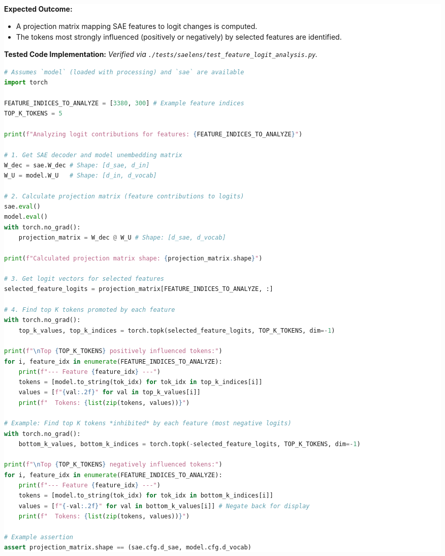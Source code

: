 **Expected Outcome:**
- A projection matrix mapping SAE features to logit changes is computed.
- The tokens most strongly influenced (positively or negatively) by selected features are identified.

**Tested Code Implementation:**
_Verified via `./tests/saelens/test_feature_logit_analysis.py`._
```python
# Assumes `model` (loaded with processing) and `sae` are available
import torch

FEATURE_INDICES_TO_ANALYZE = [3380, 300] # Example feature indices
TOP_K_TOKENS = 5

print(f"Analyzing logit contributions for features: {FEATURE_INDICES_TO_ANALYZE}")

# 1. Get SAE decoder and model unembedding matrix
W_dec = sae.W_dec # Shape: [d_sae, d_in]
W_U = model.W_U   # Shape: [d_in, d_vocab]

# 2. Calculate projection matrix (feature contributions to logits)
sae.eval()
model.eval()
with torch.no_grad():
    projection_matrix = W_dec @ W_U # Shape: [d_sae, d_vocab]

print(f"Calculated projection matrix shape: {projection_matrix.shape}")

# 3. Get logit vectors for selected features
selected_feature_logits = projection_matrix[FEATURE_INDICES_TO_ANALYZE, :]

# 4. Find top K tokens promoted by each feature
with torch.no_grad():
    top_k_values, top_k_indices = torch.topk(selected_feature_logits, TOP_K_TOKENS, dim=-1)

print(f"\nTop {TOP_K_TOKENS} positively influenced tokens:")
for i, feature_idx in enumerate(FEATURE_INDICES_TO_ANALYZE):
    print(f"--- Feature {feature_idx} ---")
    tokens = [model.to_string(tok_idx) for tok_idx in top_k_indices[i]]
    values = [f"{val:.2f}" for val in top_k_values[i]]
    print(f"  Tokens: {list(zip(tokens, values))}")

# Example: Find top K tokens *inhibited* by each feature (most negative logits)
with torch.no_grad():
    bottom_k_values, bottom_k_indices = torch.topk(-selected_feature_logits, TOP_K_TOKENS, dim=-1)

print(f"\nTop {TOP_K_TOKENS} negatively influenced tokens:")
for i, feature_idx in enumerate(FEATURE_INDICES_TO_ANALYZE):
    print(f"--- Feature {feature_idx} ---")
    tokens = [model.to_string(tok_idx) for tok_idx in bottom_k_indices[i]]
    values = [f"{-val:.2f}" for val in bottom_k_values[i]] # Negate back for display
    print(f"  Tokens: {list(zip(tokens, values))}")

# Example assertion
assert projection_matrix.shape == (sae.cfg.d_sae, model.cfg.d_vocab)

```

